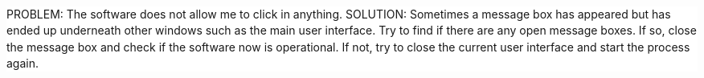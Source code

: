 PROBLEM: The software does not allow me to click in anything.
SOLUTION: Sometimes a message box has appeared but has ended up underneath other windows such as the main user interface. Try to find if there are any open message boxes. If so, close the message box and check if the software now is operational. If not, try to close the current user interface and start the process again. 

